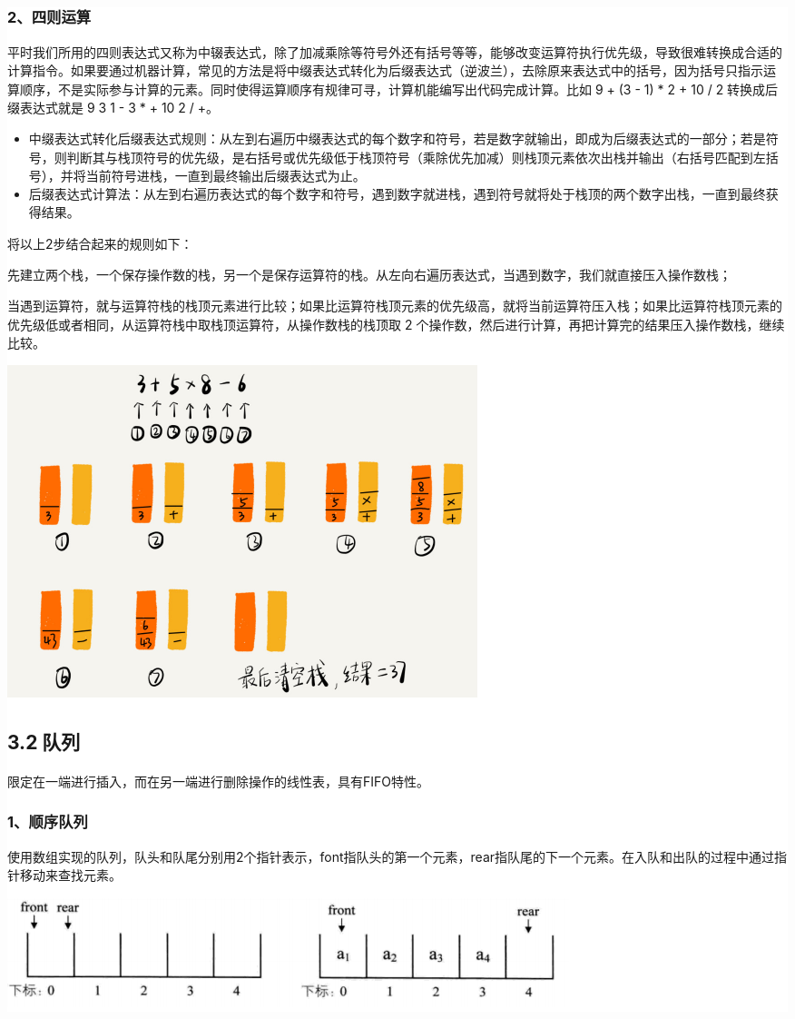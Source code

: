 ### 2、四则运算
平时我们所用的四则表达式又称为中辍表达式，除了加减乘除等符号外还有括号等等，能够改变运算符执行优先级，导致很难转换成合适的计算指令。如果要通过机器计算，常见的方法是将中缀表达式转化为后缀表达式（逆波兰），去除原来表达式中的括号，因为括号只指示运算顺序，不是实际参与计算的元素。同时使得运算顺序有规律可寻，计算机能编写出代码完成计算。比如 9 + (3 - 1) * 2 + 10 / 2 转换成后缀表达式就是 9 3 1 - 3 * + 10 2 / +。

- 中缀表达式转化后缀表达式规则：从左到右遍历中缀表达式的每个数字和符号，若是数字就输出，即成为后缀表达式的一部分；若是符号，则判断其与栈顶符号的优先级，是右括号或优先级低于栈顶符号（乘除优先加减）则栈顶元素依次出栈并输出（右括号匹配到左括号），并将当前符号进栈，一直到最终输出后缀表达式为止。
- 后缀表达式计算法：从左到右遍历表达式的每个数字和符号，遇到数字就进栈，遇到符号就将处于栈顶的两个数字出栈，一直到最终获得结果。

将以上2步结合起来的规则如下：

先建立两个栈，一个保存操作数的栈，另一个是保存运算符的栈。从左向右遍历表达式，当遇到数字，我们就直接压入操作数栈；

当遇到运算符，就与运算符栈的栈顶元素进行比较；如果比运算符栈顶元素的优先级高，就将当前运算符压入栈；如果比运算符栈顶元素的优先级低或者相同，从运算符栈中取栈顶运算符，从操作数栈的栈顶取 2 个操作数，然后进行计算，再把计算完的结果压入操作数栈，继续比较。

![image-20200810203502825](../pics/image-20200810203502825.png)

## 3.2 队列

限定在一端进行插入，而在另一端进行删除操作的线性表，具有FIFO特性。

### 1、顺序队列

使用数组实现的队列，队头和队尾分别用2个指针表示，font指队头的第一个元素，rear指队尾的下一个元素。在入队和出队的过程中通过指针移动来查找元素。

![image-20200811111219333](../pics/image-20200811111219333.png)
